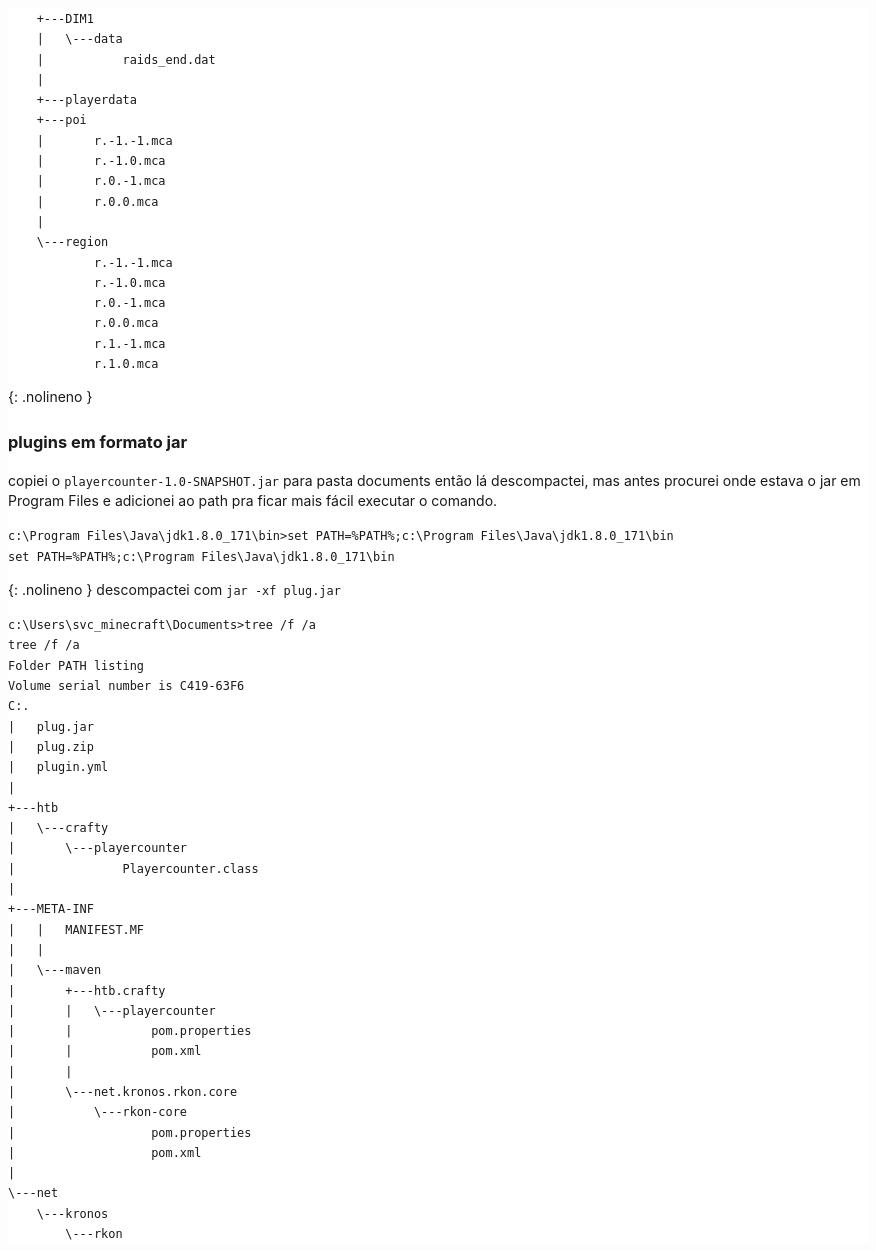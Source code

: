 ```shell
    +---DIM1
    |   \---data
    |           raids_end.dat
    |           
    +---playerdata
    +---poi
    |       r.-1.-1.mca
    |       r.-1.0.mca
    |       r.0.-1.mca
    |       r.0.0.mca
    |       
    \---region
            r.-1.-1.mca
            r.-1.0.mca
            r.0.-1.mca
            r.0.0.mca
            r.1.-1.mca
            r.1.0.mca
```
{: .nolineno }
### plugins em formato jar
copiei o `playercounter-1.0-SNAPSHOT.jar` para pasta documents
então lá descompactei, mas antes procurei onde estava o jar em Program Files e adicionei ao path pra ficar mais fácil executar o comando.

```shell
c:\Program Files\Java\jdk1.8.0_171\bin>set PATH=%PATH%;c:\Program Files\Java\jdk1.8.0_171\bin
set PATH=%PATH%;c:\Program Files\Java\jdk1.8.0_171\bin
```
{: .nolineno }
descompactei com `jar -xf plug.jar`

```shell
c:\Users\svc_minecraft\Documents>tree /f /a
tree /f /a
Folder PATH listing
Volume serial number is C419-63F6
C:.
|   plug.jar
|   plug.zip
|   plugin.yml
|   
+---htb
|   \---crafty
|       \---playercounter
|               Playercounter.class
|               
+---META-INF
|   |   MANIFEST.MF
|   |   
|   \---maven
|       +---htb.crafty
|       |   \---playercounter
|       |           pom.properties
|       |           pom.xml
|       |           
|       \---net.kronos.rkon.core
|           \---rkon-core
|                   pom.properties
|                   pom.xml
|                   
\---net
    \---kronos
        \---rkon
```